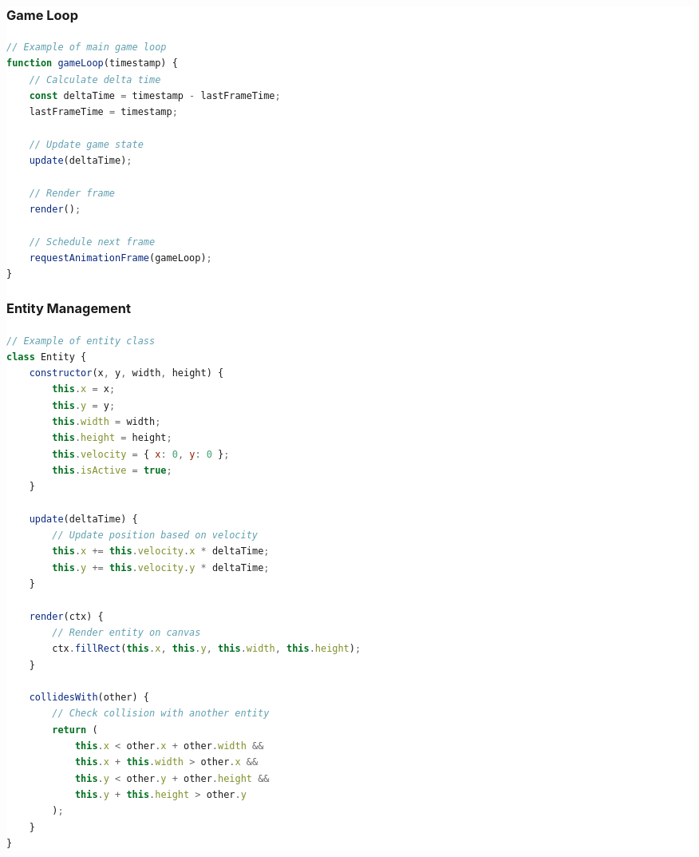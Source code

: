 ### Game Loop

```javascript
// Example of main game loop
function gameLoop(timestamp) {
    // Calculate delta time
    const deltaTime = timestamp - lastFrameTime;
    lastFrameTime = timestamp;
    
    // Update game state
    update(deltaTime);
    
    // Render frame
    render();
    
    // Schedule next frame
    requestAnimationFrame(gameLoop);
}
```

### Entity Management

```javascript
// Example of entity class
class Entity {
    constructor(x, y, width, height) {
        this.x = x;
        this.y = y;
        this.width = width;
        this.height = height;
        this.velocity = { x: 0, y: 0 };
        this.isActive = true;
    }
    
    update(deltaTime) {
        // Update position based on velocity
        this.x += this.velocity.x * deltaTime;
        this.y += this.velocity.y * deltaTime;
    }
    
    render(ctx) {
        // Render entity on canvas
        ctx.fillRect(this.x, this.y, this.width, this.height);
    }
    
    collidesWith(other) {
        // Check collision with another entity
        return (
            this.x < other.x + other.width &&
            this.x + this.width > other.x &&
            this.y < other.y + other.height &&
            this.y + this.height > other.y
        );
    }
}
```
